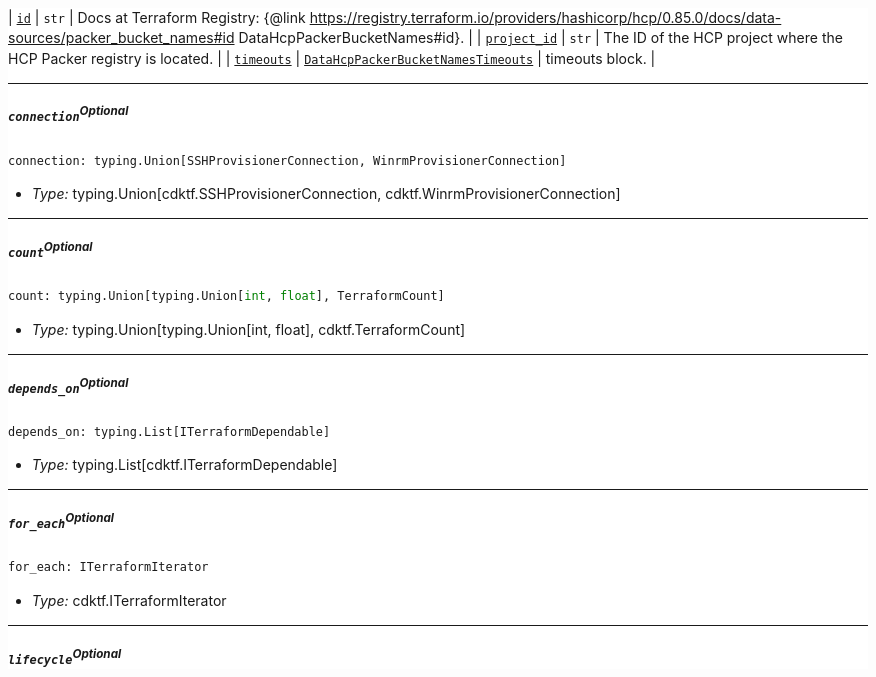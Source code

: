 | <code><a href="#@cdktf/provider-hcp.dataHcpPackerBucketNames.DataHcpPackerBucketNamesConfig.property.id">id</a></code> | <code>str</code> | Docs at Terraform Registry: {@link https://registry.terraform.io/providers/hashicorp/hcp/0.85.0/docs/data-sources/packer_bucket_names#id DataHcpPackerBucketNames#id}. |
| <code><a href="#@cdktf/provider-hcp.dataHcpPackerBucketNames.DataHcpPackerBucketNamesConfig.property.projectId">project_id</a></code> | <code>str</code> | The ID of the HCP project where the HCP Packer registry is located. |
| <code><a href="#@cdktf/provider-hcp.dataHcpPackerBucketNames.DataHcpPackerBucketNamesConfig.property.timeouts">timeouts</a></code> | <code><a href="#@cdktf/provider-hcp.dataHcpPackerBucketNames.DataHcpPackerBucketNamesTimeouts">DataHcpPackerBucketNamesTimeouts</a></code> | timeouts block. |

---

##### `connection`<sup>Optional</sup> <a name="connection" id="@cdktf/provider-hcp.dataHcpPackerBucketNames.DataHcpPackerBucketNamesConfig.property.connection"></a>

```python
connection: typing.Union[SSHProvisionerConnection, WinrmProvisionerConnection]
```

- *Type:* typing.Union[cdktf.SSHProvisionerConnection, cdktf.WinrmProvisionerConnection]

---

##### `count`<sup>Optional</sup> <a name="count" id="@cdktf/provider-hcp.dataHcpPackerBucketNames.DataHcpPackerBucketNamesConfig.property.count"></a>

```python
count: typing.Union[typing.Union[int, float], TerraformCount]
```

- *Type:* typing.Union[typing.Union[int, float], cdktf.TerraformCount]

---

##### `depends_on`<sup>Optional</sup> <a name="depends_on" id="@cdktf/provider-hcp.dataHcpPackerBucketNames.DataHcpPackerBucketNamesConfig.property.dependsOn"></a>

```python
depends_on: typing.List[ITerraformDependable]
```

- *Type:* typing.List[cdktf.ITerraformDependable]

---

##### `for_each`<sup>Optional</sup> <a name="for_each" id="@cdktf/provider-hcp.dataHcpPackerBucketNames.DataHcpPackerBucketNamesConfig.property.forEach"></a>

```python
for_each: ITerraformIterator
```

- *Type:* cdktf.ITerraformIterator

---

##### `lifecycle`<sup>Optional</sup> <a name="lifecycle" id="@cdktf/provider-hcp.dataHcpPackerBucketNames.DataHcpPackerBucketNamesConfig.property.lifecycle"></a>

